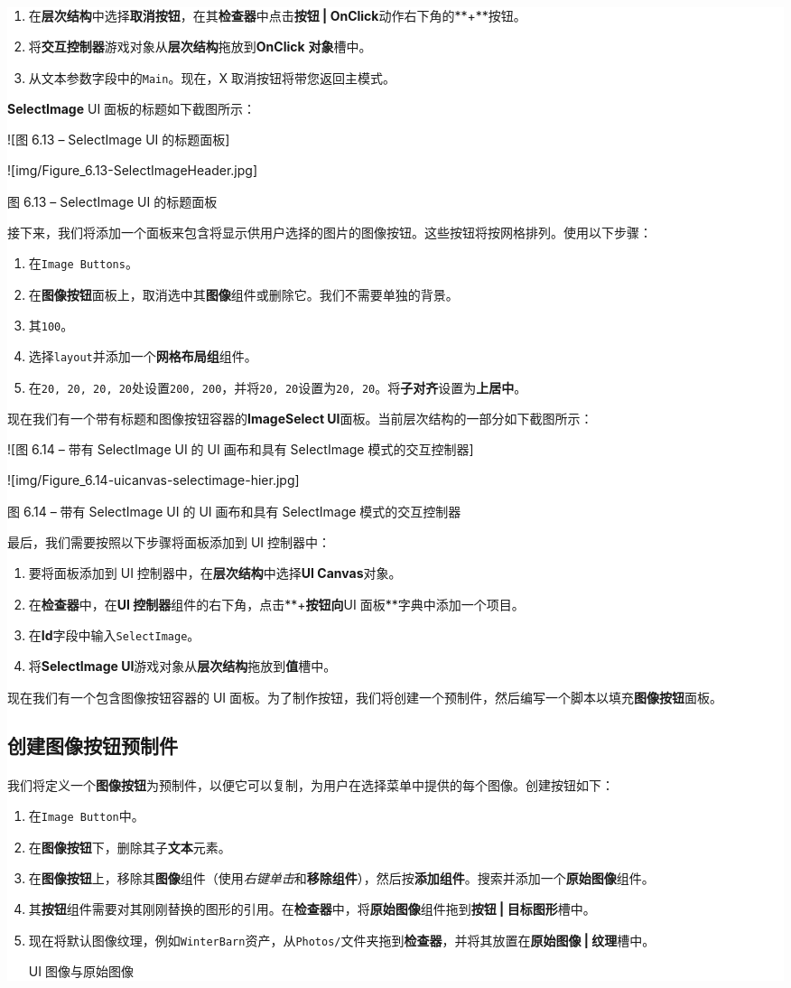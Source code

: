 1.  在**层次结构**中选择**取消按钮**，在其**检查器**中点击**按钮 | OnClick**动作右下角的**+**按钮。

1.  将**交互控制器**游戏对象从**层次结构**拖放到**OnClick** **对象**槽中。

1.  从文本参数字段中的`Main`。现在，X 取消按钮将带您返回主模式。

**SelectImage** UI 面板的标题如下截图所示：

![图 6.13 – SelectImage UI 的标题面板]

![img/Figure_6.13-SelectImageHeader.jpg]

图 6.13 – SelectImage UI 的标题面板

接下来，我们将添加一个面板来包含将显示供用户选择的图片的图像按钮。这些按钮将按网格排列。使用以下步骤：

1.  在`Image Buttons`。

1.  在**图像按钮**面板上，取消选中其**图像**组件或删除它。我们不需要单独的背景。

1.  其`100`。

1.  选择`layout`并添加一个**网格布局组**组件。

1.  在`20, 20, 20, 20`处设置`200, 200`，并将`20, 20`设置为`20, 20`。将**子对齐**设置为**上居中**。

现在我们有一个带有标题和图像按钮容器的**ImageSelect UI**面板。当前层次结构的一部分如下截图所示：

![图 6.14 – 带有 SelectImage UI 的 UI 画布和具有 SelectImage 模式的交互控制器]

![img/Figure_6.14-uicanvas-selectimage-hier.jpg]

图 6.14 – 带有 SelectImage UI 的 UI 画布和具有 SelectImage 模式的交互控制器

最后，我们需要按照以下步骤将面板添加到 UI 控制器中：

1.  要将面板添加到 UI 控制器中，在**层次结构**中选择**UI Canvas**对象。

1.  在**检查器**中，在**UI 控制器**组件的右下角，点击**+**按钮向**UI 面板**字典中添加一个项目。

1.  在**Id**字段中输入`SelectImage`。

1.  将**SelectImage UI**游戏对象从**层次结构**拖放到**值**槽中。

现在我们有一个包含图像按钮容器的 UI 面板。为了制作按钮，我们将创建一个预制件，然后编写一个脚本以填充**图像按钮**面板。

## 创建图像按钮预制件

我们将定义一个**图像按钮**为预制件，以便它可以复制，为用户在选择菜单中提供的每个图像。创建按钮如下：

1.  在`Image Button`中。

1.  在**图像按钮**下，删除其子**文本**元素。

1.  在**图像按钮**上，移除其**图像**组件（使用*右键单击*和**移除组件**），然后按**添加组件**。搜索并添加一个**原始图像**组件。

1.  其**按钮**组件需要对其刚刚替换的图形的引用。在**检查器**中，将**原始图像**组件拖到**按钮 | 目标图形**槽中。

1.  现在将默认图像纹理，例如`WinterBarn`资产，从`Photos/`文件夹拖到**检查器**，并将其放置在**原始图像 | 纹理**槽中。

    UI 图像与原始图像
